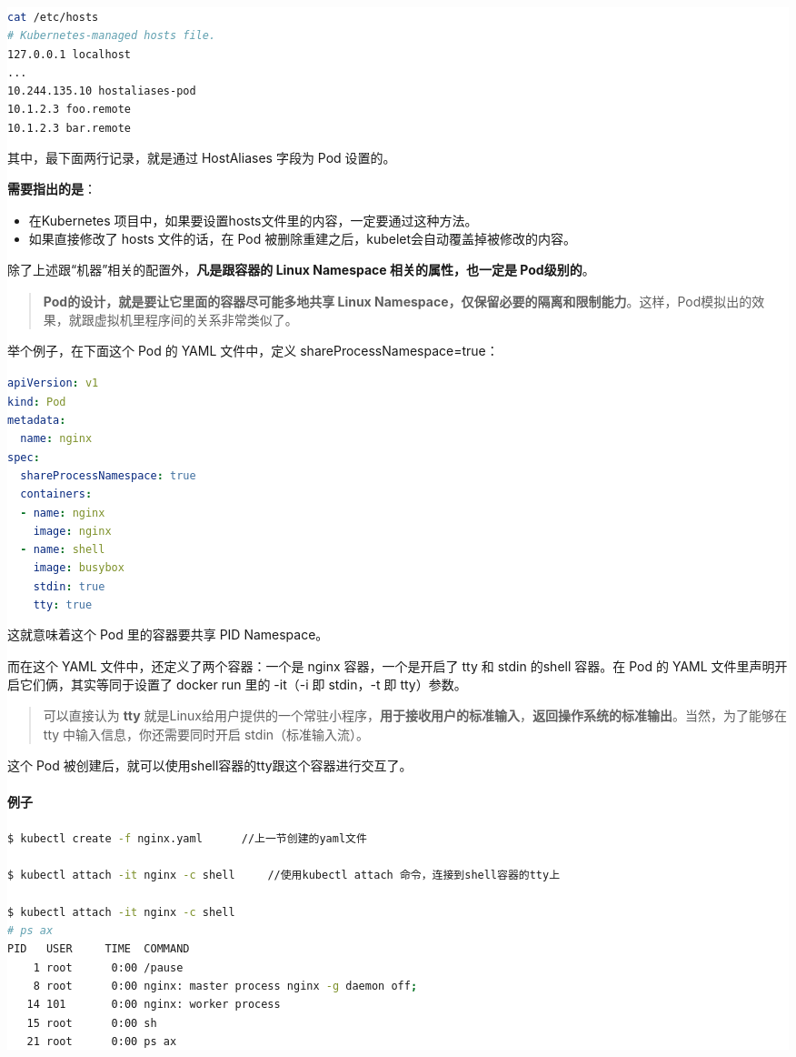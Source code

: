 ``` bash
cat /etc/hosts
# Kubernetes-managed hosts file.
127.0.0.1 localhost
...
10.244.135.10 hostaliases-pod
10.1.2.3 foo.remote
10.1.2.3 bar.remote
```

其中，最下面两行记录，就是通过 HostAliases 字段为 Pod 设置的。

**需要指出的是**：
- 在Kubernetes 项目中，如果要设置hosts文件里的内容，一定要通过这种方法。
- 如果直接修改了 hosts 文件的话，在 Pod 被删除重建之后，kubelet会自动覆盖掉被修改的内容。

除了上述跟“机器”相关的配置外，**凡是跟容器的 Linux Namespace 相关的属性，也一定是 Pod级别的**。

>**Pod的设计，就是要让它里面的容器尽可能多地共享 Linux Namespace，仅保留必要的隔离和限制能力**。这样，Pod模拟出的效果，就跟虚拟机里程序间的关系非常类似了。

举个例子，在下面这个 Pod 的 YAML 文件中，定义 shareProcessNamespace=true：

``` YAML
apiVersion: v1
kind: Pod
metadata:
  name: nginx
spec:
  shareProcessNamespace: true
  containers:
  - name: nginx
    image: nginx
  - name: shell
    image: busybox
    stdin: true
    tty: true
```
这就意味着这个 Pod 里的容器要共享 PID Namespace。

而在这个 YAML 文件中，还定义了两个容器：一个是 nginx 容器，一个是开启了 tty 和 stdin 的shell 容器。在 Pod 的 YAML 文件里声明开启它们俩，其实等同于设置了 docker run 里的 -it（-i 即 stdin，-t 即 tty）参数。

> 可以直接认为 **tty** 就是Linux给用户提供的一个常驻小程序，**用于接收用户的标准输入**，**返回操作系统的标准输出**。当然，为了能够在 tty 中输入信息，你还需要同时开启 stdin（标准输入流）。

这个 Pod 被创建后，就可以使用shell容器的tty跟这个容器进行交互了。

#### 例子

``` bash
$ kubectl create -f nginx.yaml      //上一节创建的yaml文件

$ kubectl attach -it nginx -c shell     //使用kubectl attach 命令，连接到shell容器的tty上

$ kubectl attach -it nginx -c shell
# ps ax
PID   USER     TIME  COMMAND
    1 root      0:00 /pause
    8 root      0:00 nginx: master process nginx -g daemon off;
   14 101       0:00 nginx: worker process
   15 root      0:00 sh
   21 root      0:00 ps ax
```
